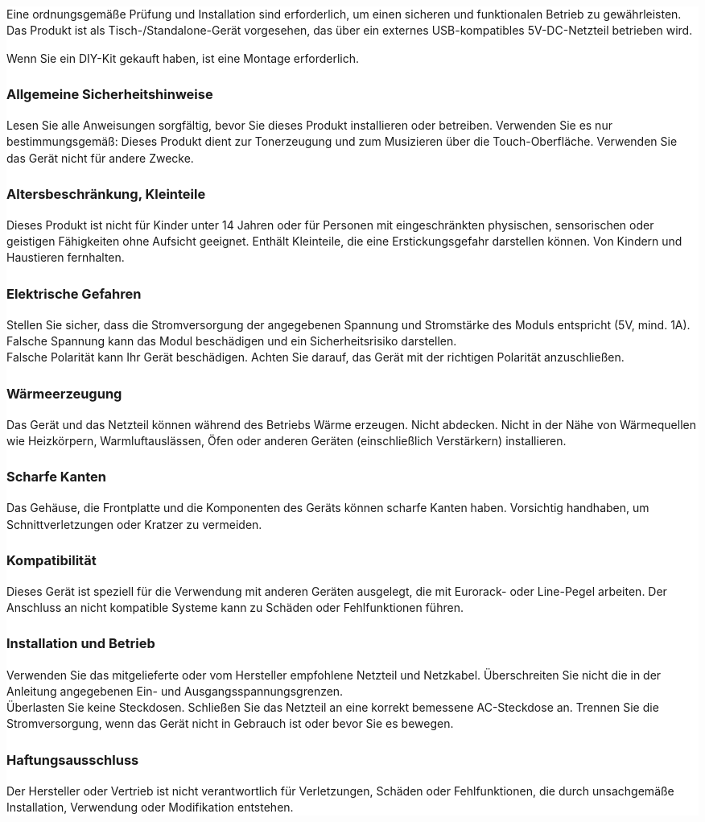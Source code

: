 Eine ordnungsgemäße Prüfung und Installation sind erforderlich, um einen sicheren und funktionalen Betrieb zu gewährleisten. Das Produkt ist als Tisch-/Standalone-Gerät vorgesehen, das über ein externes USB-kompatibles 5V-DC-Netzteil betrieben wird. 

Wenn Sie ein DIY-Kit gekauft haben, ist eine Montage erforderlich. 

### Allgemeine Sicherheitshinweise

Lesen Sie alle Anweisungen sorgfältig, bevor Sie dieses Produkt installieren oder betreiben. Verwenden Sie es nur bestimmungsgemäß: Dieses Produkt dient zur Tonerzeugung und zum Musizieren über die Touch-Oberfläche. Verwenden Sie das Gerät nicht für andere Zwecke.

### Altersbeschränkung, Kleinteile

Dieses Produkt ist nicht für Kinder unter 14 Jahren oder für Personen mit eingeschränkten physischen, sensorischen oder geistigen Fähigkeiten ohne Aufsicht geeignet. Enthält Kleinteile, die eine Erstickungsgefahr darstellen können. Von Kindern und Haustieren fernhalten.

### Elektrische Gefahren

Stellen Sie sicher, dass die Stromversorgung der angegebenen Spannung und Stromstärke des Moduls entspricht (5V, mind. 1A). Falsche Spannung kann das Modul beschädigen und ein Sicherheitsrisiko darstellen.  
Falsche Polarität kann Ihr Gerät beschädigen. Achten Sie darauf, das Gerät mit der richtigen Polarität anzuschließen.

### Wärmeerzeugung

Das Gerät und das Netzteil können während des Betriebs Wärme erzeugen. Nicht abdecken. Nicht in der Nähe von Wärmequellen wie Heizkörpern, Warmluftauslässen, Öfen oder anderen Geräten (einschließlich Verstärkern) installieren.

### Scharfe Kanten

Das Gehäuse, die Frontplatte und die Komponenten des Geräts können scharfe Kanten haben. Vorsichtig handhaben, um Schnittverletzungen oder Kratzer zu vermeiden.

### Kompatibilität

Dieses Gerät ist speziell für die Verwendung mit anderen Geräten ausgelegt, die mit Eurorack- oder Line-Pegel arbeiten. Der Anschluss an nicht kompatible Systeme kann zu Schäden oder Fehlfunktionen führen.

### Installation und Betrieb

Verwenden Sie das mitgelieferte oder vom Hersteller empfohlene Netzteil und Netzkabel. Überschreiten Sie nicht die in der Anleitung angegebenen Ein- und Ausgangsspannungsgrenzen.  
Überlasten Sie keine Steckdosen. Schließen Sie das Netzteil an eine korrekt bemessene AC-Steckdose an. Trennen Sie die Stromversorgung, wenn das Gerät nicht in Gebrauch ist oder bevor Sie es bewegen.

### Haftungsausschluss

Der Hersteller oder Vertrieb ist nicht verantwortlich für Verletzungen, Schäden oder Fehlfunktionen, die durch unsachgemäße Installation, Verwendung oder Modifikation entstehen.
